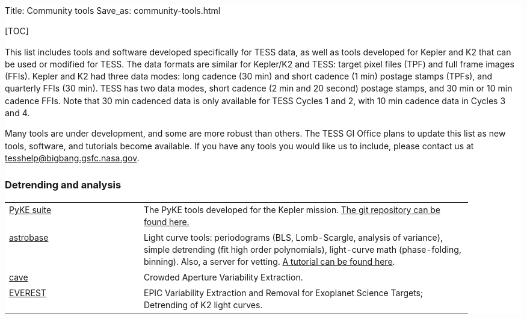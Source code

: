 Title: Community tools
Save_as: community-tools.html

[TOC]

This list includes tools and software developed specifically for TESS data, as well as tools developed for Kepler and K2 that can be used or modified for TESS. The data formats are similar for Kepler/K2 and TESS: target pixel files (TPF) and full frame images (FFIs). Kepler and K2 had three data modes: long cadence (30 min) and short cadence (1 min) postage stamps (TPFs), and
quarterly FFIs (30 min). TESS has two data modes, short cadence (2 min and 20 second) postage stamps, and 30 min or 10 min cadence FFIs. Note that 30 min cadenced data is only available for TESS Cycles 1 and 2, with 10 min cadence data in Cycles 3 and 4.

Many tools are under development, and some are more robust than others. The TESS GI Office plans to update this list as new tools, software, and tutorials become available. If you have any tools you would like us to include, please contact us at [tesshelp@bigbang.gsfc.nasa.gov](mailto:tesshelp@bigbang.gsfc.nasa.gov).


### Detrending and analysis

<table class="table table-striped table-hover" style="max-width:55em;">

  <tr>
    <td style="width: 15em;"><a
    href='http://pyke.keplerscience.org'>PyKE suite</a></td>
    <td>The PyKE tools developed for the Kepler mission. <a
    href='https://github.com/KeplerGO/PyKE'>The git repository can be
    found here.</a> </td>
  </tr>


 <tr>
    <td style="width: 15em;"><a
    href='https://github.com/waqasbhatti/astrobase'>astrobase</a></td>
    <td>Light curve tools: periodograms (BLS, Lomb-Scargle, analysis of
    variance), simple detrending (fit high order polynomials),
    light-curve math (phase-folding, binning). Also, a server for
    vetting. <a href='github.com/waqasbhatti/astrobase-notebooks'>A tutorial can
    be found here</a>.
</td>
</tr>



 <tr>
    <td style="width: 15em;"><a
    href='https://github.com/nksaunders/cave'>cave</a></td>
    <td>Crowded Aperture Variability Extraction.
</td>
 </tr>

  <tr>
    <td style="width: 15em;"><a
    href='https://github.com/rodluger/everest'>EVEREST</a></td>
    <td>EPIC Variability Extraction and Removal for Exoplanet Science Targets; Detrending of K2 light curves.
</td>
  </tr>
